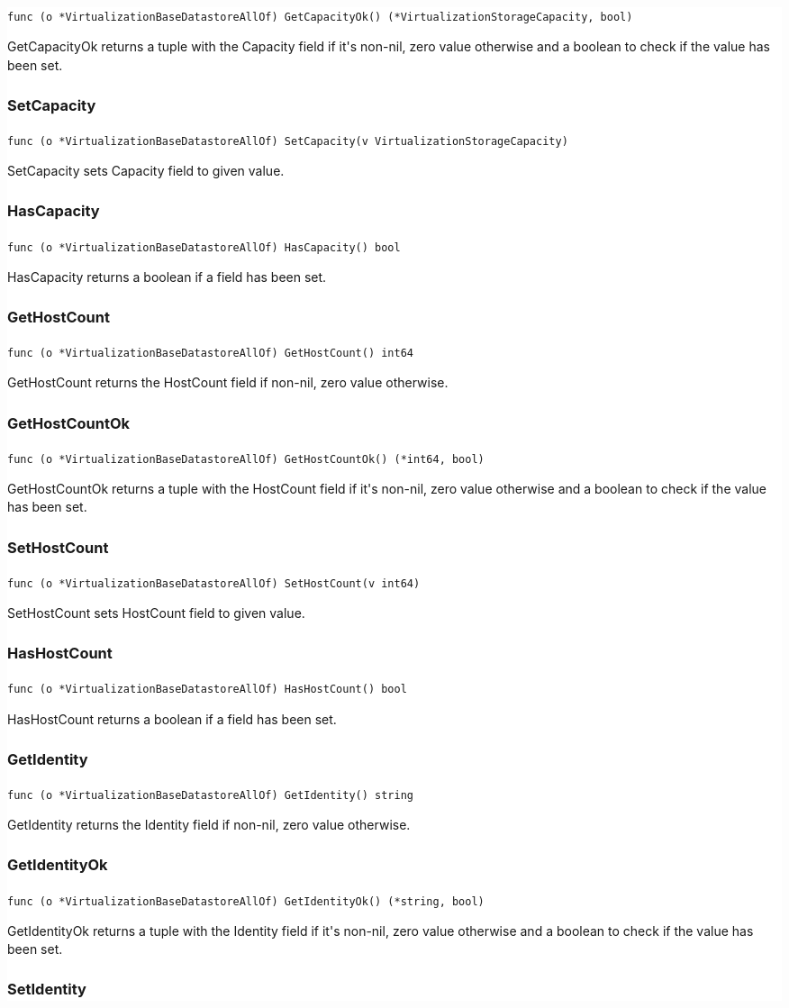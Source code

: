`func (o *VirtualizationBaseDatastoreAllOf) GetCapacityOk() (*VirtualizationStorageCapacity, bool)`

GetCapacityOk returns a tuple with the Capacity field if it's non-nil, zero value otherwise
and a boolean to check if the value has been set.

### SetCapacity

`func (o *VirtualizationBaseDatastoreAllOf) SetCapacity(v VirtualizationStorageCapacity)`

SetCapacity sets Capacity field to given value.

### HasCapacity

`func (o *VirtualizationBaseDatastoreAllOf) HasCapacity() bool`

HasCapacity returns a boolean if a field has been set.

### GetHostCount

`func (o *VirtualizationBaseDatastoreAllOf) GetHostCount() int64`

GetHostCount returns the HostCount field if non-nil, zero value otherwise.

### GetHostCountOk

`func (o *VirtualizationBaseDatastoreAllOf) GetHostCountOk() (*int64, bool)`

GetHostCountOk returns a tuple with the HostCount field if it's non-nil, zero value otherwise
and a boolean to check if the value has been set.

### SetHostCount

`func (o *VirtualizationBaseDatastoreAllOf) SetHostCount(v int64)`

SetHostCount sets HostCount field to given value.

### HasHostCount

`func (o *VirtualizationBaseDatastoreAllOf) HasHostCount() bool`

HasHostCount returns a boolean if a field has been set.

### GetIdentity

`func (o *VirtualizationBaseDatastoreAllOf) GetIdentity() string`

GetIdentity returns the Identity field if non-nil, zero value otherwise.

### GetIdentityOk

`func (o *VirtualizationBaseDatastoreAllOf) GetIdentityOk() (*string, bool)`

GetIdentityOk returns a tuple with the Identity field if it's non-nil, zero value otherwise
and a boolean to check if the value has been set.

### SetIdentity
